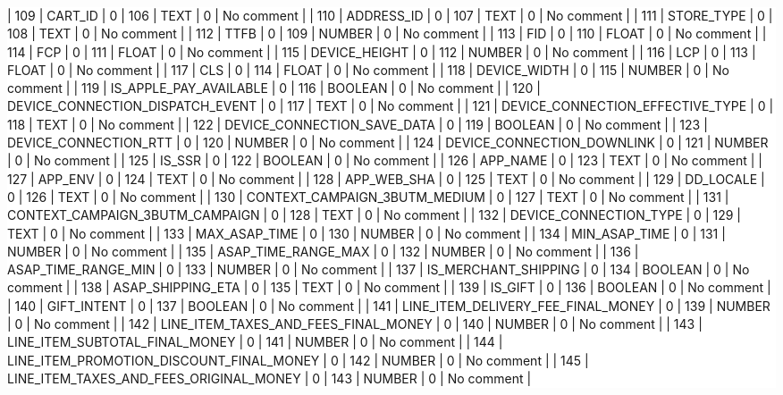 | 109 | CART_ID | 0 | 106 | TEXT | 0 | No comment |
| 110 | ADDRESS_ID | 0 | 107 | TEXT | 0 | No comment |
| 111 | STORE_TYPE | 0 | 108 | TEXT | 0 | No comment |
| 112 | TTFB | 0 | 109 | NUMBER | 0 | No comment |
| 113 | FID | 0 | 110 | FLOAT | 0 | No comment |
| 114 | FCP | 0 | 111 | FLOAT | 0 | No comment |
| 115 | DEVICE_HEIGHT | 0 | 112 | NUMBER | 0 | No comment |
| 116 | LCP | 0 | 113 | FLOAT | 0 | No comment |
| 117 | CLS | 0 | 114 | FLOAT | 0 | No comment |
| 118 | DEVICE_WIDTH | 0 | 115 | NUMBER | 0 | No comment |
| 119 | IS_APPLE_PAY_AVAILABLE | 0 | 116 | BOOLEAN | 0 | No comment |
| 120 | DEVICE_CONNECTION_DISPATCH_EVENT | 0 | 117 | TEXT | 0 | No comment |
| 121 | DEVICE_CONNECTION_EFFECTIVE_TYPE | 0 | 118 | TEXT | 0 | No comment |
| 122 | DEVICE_CONNECTION_SAVE_DATA | 0 | 119 | BOOLEAN | 0 | No comment |
| 123 | DEVICE_CONNECTION_RTT | 0 | 120 | NUMBER | 0 | No comment |
| 124 | DEVICE_CONNECTION_DOWNLINK | 0 | 121 | NUMBER | 0 | No comment |
| 125 | IS_SSR | 0 | 122 | BOOLEAN | 0 | No comment |
| 126 | APP_NAME | 0 | 123 | TEXT | 0 | No comment |
| 127 | APP_ENV | 0 | 124 | TEXT | 0 | No comment |
| 128 | APP_WEB_SHA | 0 | 125 | TEXT | 0 | No comment |
| 129 | DD_LOCALE | 0 | 126 | TEXT | 0 | No comment |
| 130 | CONTEXT_CAMPAIGN_3BUTM_MEDIUM | 0 | 127 | TEXT | 0 | No comment |
| 131 | CONTEXT_CAMPAIGN_3BUTM_CAMPAIGN | 0 | 128 | TEXT | 0 | No comment |
| 132 | DEVICE_CONNECTION_TYPE | 0 | 129 | TEXT | 0 | No comment |
| 133 | MAX_ASAP_TIME | 0 | 130 | NUMBER | 0 | No comment |
| 134 | MIN_ASAP_TIME | 0 | 131 | NUMBER | 0 | No comment |
| 135 | ASAP_TIME_RANGE_MAX | 0 | 132 | NUMBER | 0 | No comment |
| 136 | ASAP_TIME_RANGE_MIN | 0 | 133 | NUMBER | 0 | No comment |
| 137 | IS_MERCHANT_SHIPPING | 0 | 134 | BOOLEAN | 0 | No comment |
| 138 | ASAP_SHIPPING_ETA | 0 | 135 | TEXT | 0 | No comment |
| 139 | IS_GIFT | 0 | 136 | BOOLEAN | 0 | No comment |
| 140 | GIFT_INTENT | 0 | 137 | BOOLEAN | 0 | No comment |
| 141 | LINE_ITEM_DELIVERY_FEE_FINAL_MONEY | 0 | 139 | NUMBER | 0 | No comment |
| 142 | LINE_ITEM_TAXES_AND_FEES_FINAL_MONEY | 0 | 140 | NUMBER | 0 | No comment |
| 143 | LINE_ITEM_SUBTOTAL_FINAL_MONEY | 0 | 141 | NUMBER | 0 | No comment |
| 144 | LINE_ITEM_PROMOTION_DISCOUNT_FINAL_MONEY | 0 | 142 | NUMBER | 0 | No comment |
| 145 | LINE_ITEM_TAXES_AND_FEES_ORIGINAL_MONEY | 0 | 143 | NUMBER | 0 | No comment |